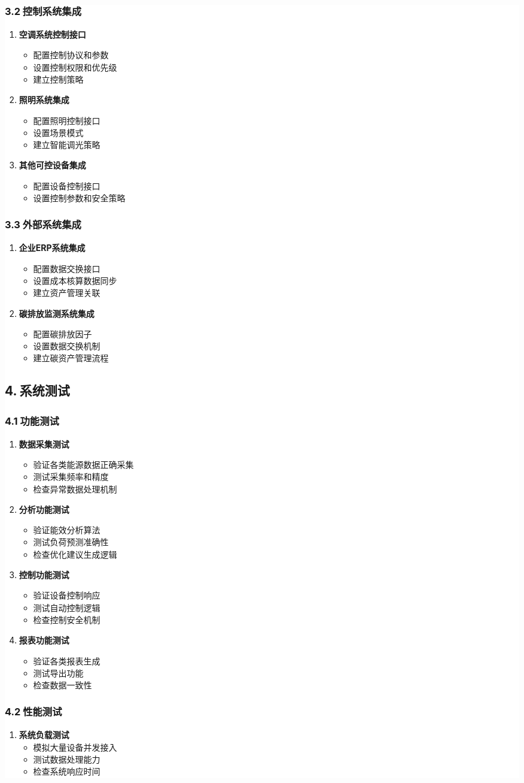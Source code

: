 ### 3.2 控制系统集成
1. **空调系统控制接口**
   - 配置控制协议和参数
   - 设置控制权限和优先级
   - 建立控制策略

2. **照明系统集成**
   - 配置照明控制接口
   - 设置场景模式
   - 建立智能调光策略

3. **其他可控设备集成**
   - 配置设备控制接口
   - 设置控制参数和安全策略

### 3.3 外部系统集成
1. **企业ERP系统集成**
   - 配置数据交换接口
   - 设置成本核算数据同步
   - 建立资产管理关联

2. **碳排放监测系统集成**
   - 配置碳排放因子
   - 设置数据交换机制
   - 建立碳资产管理流程

## 4. 系统测试

### 4.1 功能测试
1. **数据采集测试**
   - 验证各类能源数据正确采集
   - 测试采集频率和精度
   - 检查异常数据处理机制

2. **分析功能测试**
   - 验证能效分析算法
   - 测试负荷预测准确性
   - 检查优化建议生成逻辑

3. **控制功能测试**
   - 验证设备控制响应
   - 测试自动控制逻辑
   - 检查控制安全机制

4. **报表功能测试**
   - 验证各类报表生成
   - 测试导出功能
   - 检查数据一致性

### 4.2 性能测试
1. **系统负载测试**
   - 模拟大量设备并发接入
   - 测试数据处理能力
   - 检查系统响应时间

